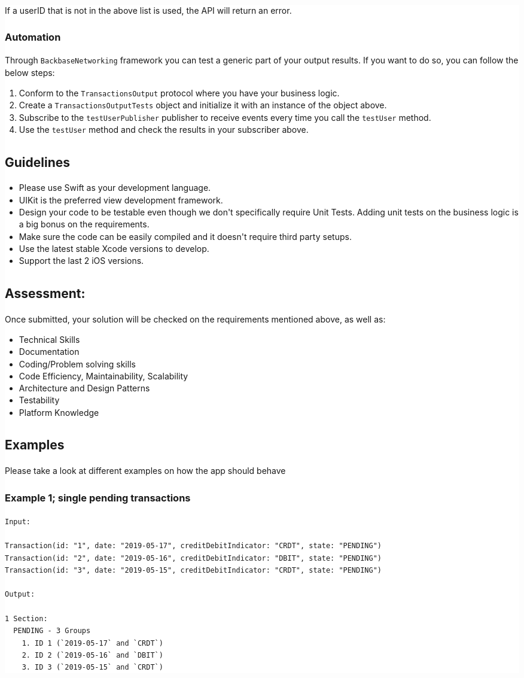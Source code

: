 If a userID that is not in the above list is used, the API will return an error.

### Automation

Through `BackbaseNetworking` framework you can test a generic part of your output results. If you want to do so, you can follow the below steps:
1. Conform to the `TransactionsOutput` protocol where you have your business logic.
2. Create a `TransactionsOutputTests` object and initialize it with an instance of the object above.
3. Subscribe to the `testUserPublisher` publisher to receive events every time you call the `testUser` method.
3. Use the `testUser` method and check the results in your subscriber above.

## Guidelines
- Please use Swift as your development language.
- UIKit is the preferred view development framework.
- Design your code to be testable even though we don't specifically require Unit Tests. Adding unit tests on the business logic is a big bonus on the requirements.
- Make sure the code can be easily compiled and it doesn't require third party setups.
- Use the latest stable Xcode versions to develop.
- Support the last 2 iOS versions.

## Assessment:
Once submitted, your solution will be checked on the requirements mentioned above, as well as:
* Technical Skills
* Documentation
* Coding/Problem solving skills
* Code Efficiency, Maintainability, Scalability
* Architecture and Design Patterns
* Testability
* Platform Knowledge

## Examples
Please take a look at different examples on how the app should behave

### Example 1; single pending transactions
```
Input:

Transaction(id: "1", date: "2019-05-17", creditDebitIndicator: "CRDT", state: "PENDING")
Transaction(id: "2", date: "2019-05-16", creditDebitIndicator: "DBIT", state: "PENDING")
Transaction(id: "3", date: "2019-05-15", creditDebitIndicator: "CRDT", state: "PENDING")

Output:

1 Section:
  PENDING - 3 Groups
    1. ID 1 (`2019-05-17` and `CRDT`)
    2. ID 2 (`2019-05-16` and `DBIT`)
    3. ID 3 (`2019-05-15` and `CRDT`)
``` 

